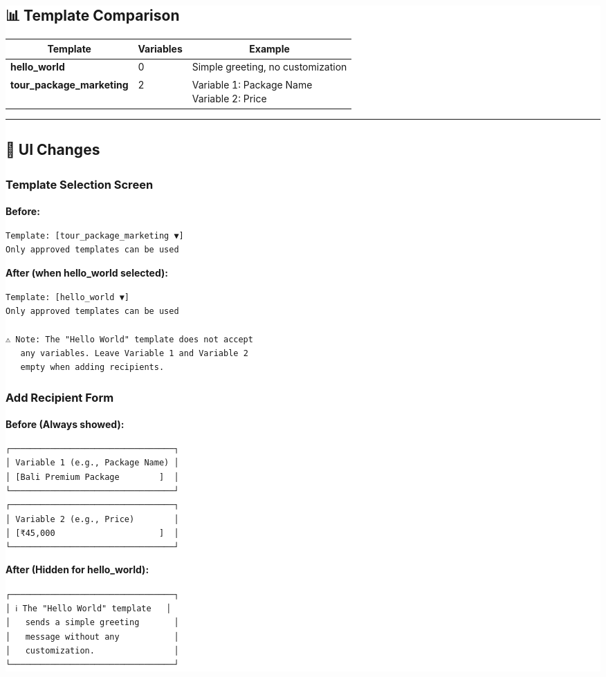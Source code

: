 
## 📊 Template Comparison

| Template | Variables | Example |
|----------|-----------|---------|
| **hello_world** | 0 | Simple greeting, no customization |
| **tour_package_marketing** | 2 | Variable 1: Package Name<br>Variable 2: Price |

---

## 🎨 UI Changes

### Template Selection Screen

**Before:**
```
Template: [tour_package_marketing ▼]
Only approved templates can be used
```

**After (when hello_world selected):**
```
Template: [hello_world ▼]
Only approved templates can be used

⚠️ Note: The "Hello World" template does not accept 
   any variables. Leave Variable 1 and Variable 2 
   empty when adding recipients.
```

### Add Recipient Form

**Before (Always showed):**
```
┌─────────────────────────────────┐
│ Variable 1 (e.g., Package Name) │
│ [Bali Premium Package        ]  │
└─────────────────────────────────┘
┌─────────────────────────────────┐
│ Variable 2 (e.g., Price)        │
│ [₹45,000                     ]  │
└─────────────────────────────────┘
```

**After (Hidden for hello_world):**
```
┌─────────────────────────────────┐
│ ℹ️ The "Hello World" template   │
│   sends a simple greeting       │
│   message without any           │
│   customization.                │
└─────────────────────────────────┘
```
